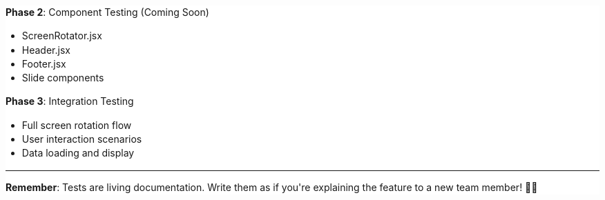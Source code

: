 **Phase 2**: Component Testing (Coming Soon)
- ScreenRotator.jsx
- Header.jsx
- Footer.jsx
- Slide components

**Phase 3**: Integration Testing
- Full screen rotation flow
- User interaction scenarios
- Data loading and display

---

**Remember**: Tests are living documentation. Write them as if you're explaining the feature to a new team member! 📖✨

